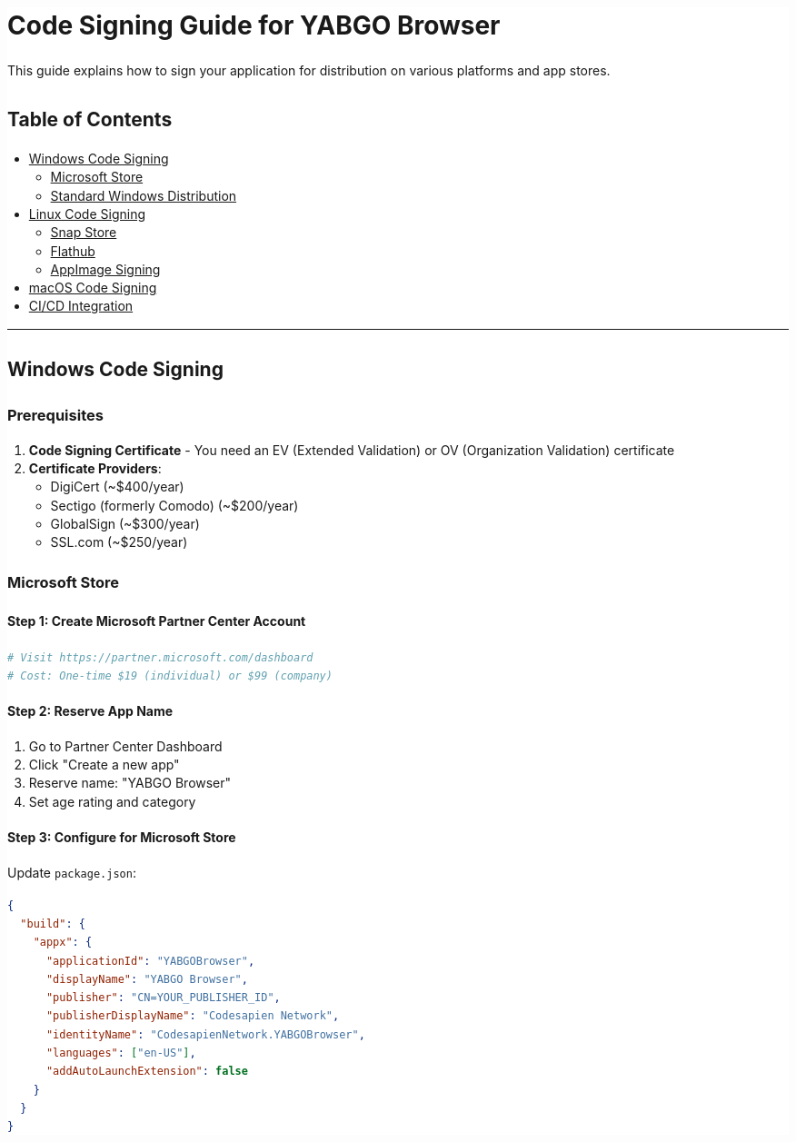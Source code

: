 # Code Signing Guide for YABGO Browser

This guide explains how to sign your application for distribution on various platforms and app stores.

## Table of Contents

- [Windows Code Signing](#windows-code-signing)
  - [Microsoft Store](#microsoft-store)
  - [Standard Windows Distribution](#standard-windows-distribution)
- [Linux Code Signing](#linux-code-signing)
  - [Snap Store](#snap-store)
  - [Flathub](#flathub)
  - [AppImage Signing](#appimage-signing)
- [macOS Code Signing](#macos-code-signing)
- [CI/CD Integration](#cicd-integration)

---

## Windows Code Signing

### Prerequisites

1. **Code Signing Certificate** - You need an EV (Extended Validation) or OV (Organization Validation) certificate
2. **Certificate Providers**:
   - DigiCert (~$400/year)
   - Sectigo (formerly Comodo) (~$200/year)
   - GlobalSign (~$300/year)
   - SSL.com (~$250/year)

### Microsoft Store

#### Step 1: Create Microsoft Partner Center Account

```bash
# Visit https://partner.microsoft.com/dashboard
# Cost: One-time $19 (individual) or $99 (company)
```

#### Step 2: Reserve App Name
1. Go to Partner Center Dashboard
2. Click "Create a new app"
3. Reserve name: "YABGO Browser"
4. Set age rating and category

#### Step 3: Configure for Microsoft Store

Update `package.json`:

```json
{
  "build": {
    "appx": {
      "applicationId": "YABGOBrowser",
      "displayName": "YABGO Browser",
      "publisher": "CN=YOUR_PUBLISHER_ID",
      "publisherDisplayName": "Codesapien Network",
      "identityName": "CodesapienNetwork.YABGOBrowser",
      "languages": ["en-US"],
      "addAutoLaunchExtension": false
    }
  }
}
```